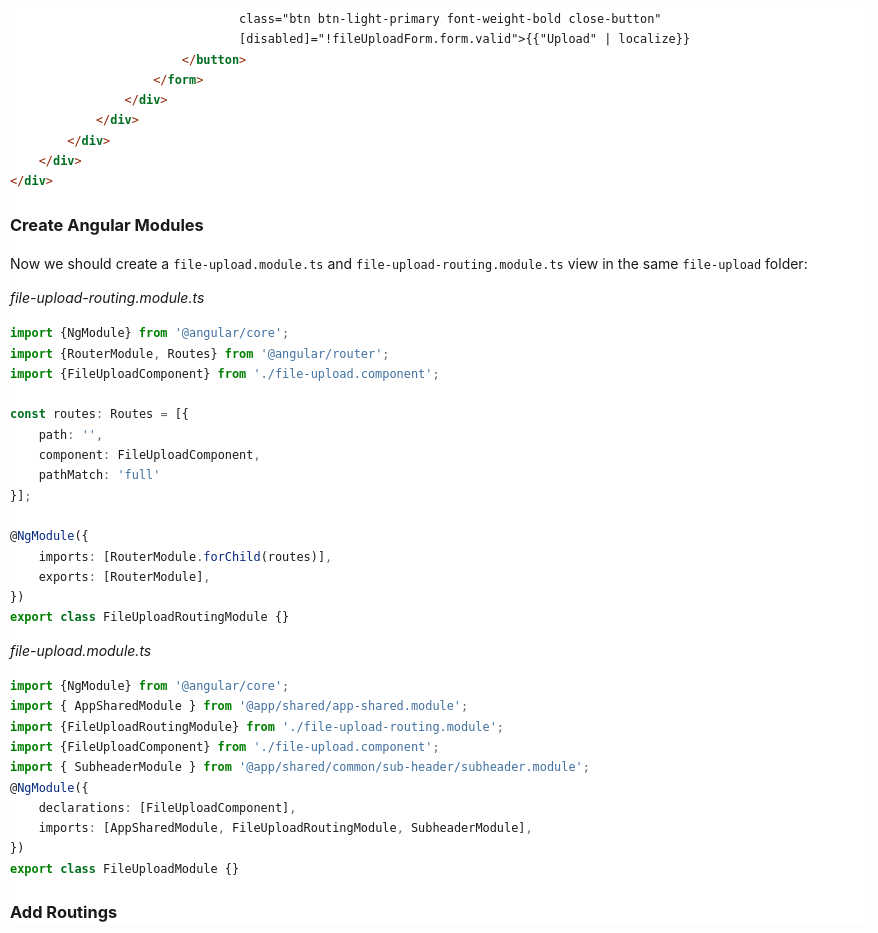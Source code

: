 ```html
                                class="btn btn-light-primary font-weight-bold close-button"
                                [disabled]="!fileUploadForm.form.valid">{{"Upload" | localize}}
                        </button>
                    </form>
                </div>
            </div>
        </div>
    </div>
</div>
```

### Create Angular Modules

Now we should create a `file-upload.module.ts` and `file-upload-routing.module.ts` view in the same `file-upload` folder:

*file-upload-routing.module.ts*

```typescript
import {NgModule} from '@angular/core';
import {RouterModule, Routes} from '@angular/router';
import {FileUploadComponent} from './file-upload.component';

const routes: Routes = [{
    path: '',
    component: FileUploadComponent,
    pathMatch: 'full'
}];

@NgModule({
    imports: [RouterModule.forChild(routes)],
    exports: [RouterModule],
})
export class FileUploadRoutingModule {}
```

*file-upload.module.ts*

```typescript
import {NgModule} from '@angular/core';
import { AppSharedModule } from '@app/shared/app-shared.module';
import {FileUploadRoutingModule} from './file-upload-routing.module';
import {FileUploadComponent} from './file-upload.component';
import { SubheaderModule } from '@app/shared/common/sub-header/subheader.module';
@NgModule({
    declarations: [FileUploadComponent],
    imports: [AppSharedModule, FileUploadRoutingModule, SubheaderModule],
})
export class FileUploadModule {}
```

### Add Routings

